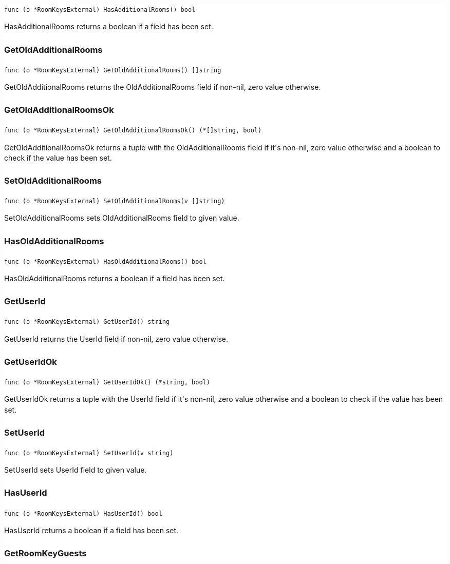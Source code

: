 `func (o *RoomKeysExternal) HasAdditionalRooms() bool`

HasAdditionalRooms returns a boolean if a field has been set.

### GetOldAdditionalRooms

`func (o *RoomKeysExternal) GetOldAdditionalRooms() []string`

GetOldAdditionalRooms returns the OldAdditionalRooms field if non-nil, zero value otherwise.

### GetOldAdditionalRoomsOk

`func (o *RoomKeysExternal) GetOldAdditionalRoomsOk() (*[]string, bool)`

GetOldAdditionalRoomsOk returns a tuple with the OldAdditionalRooms field if it's non-nil, zero value otherwise
and a boolean to check if the value has been set.

### SetOldAdditionalRooms

`func (o *RoomKeysExternal) SetOldAdditionalRooms(v []string)`

SetOldAdditionalRooms sets OldAdditionalRooms field to given value.

### HasOldAdditionalRooms

`func (o *RoomKeysExternal) HasOldAdditionalRooms() bool`

HasOldAdditionalRooms returns a boolean if a field has been set.

### GetUserId

`func (o *RoomKeysExternal) GetUserId() string`

GetUserId returns the UserId field if non-nil, zero value otherwise.

### GetUserIdOk

`func (o *RoomKeysExternal) GetUserIdOk() (*string, bool)`

GetUserIdOk returns a tuple with the UserId field if it's non-nil, zero value otherwise
and a boolean to check if the value has been set.

### SetUserId

`func (o *RoomKeysExternal) SetUserId(v string)`

SetUserId sets UserId field to given value.

### HasUserId

`func (o *RoomKeysExternal) HasUserId() bool`

HasUserId returns a boolean if a field has been set.

### GetRoomKeyGuests
